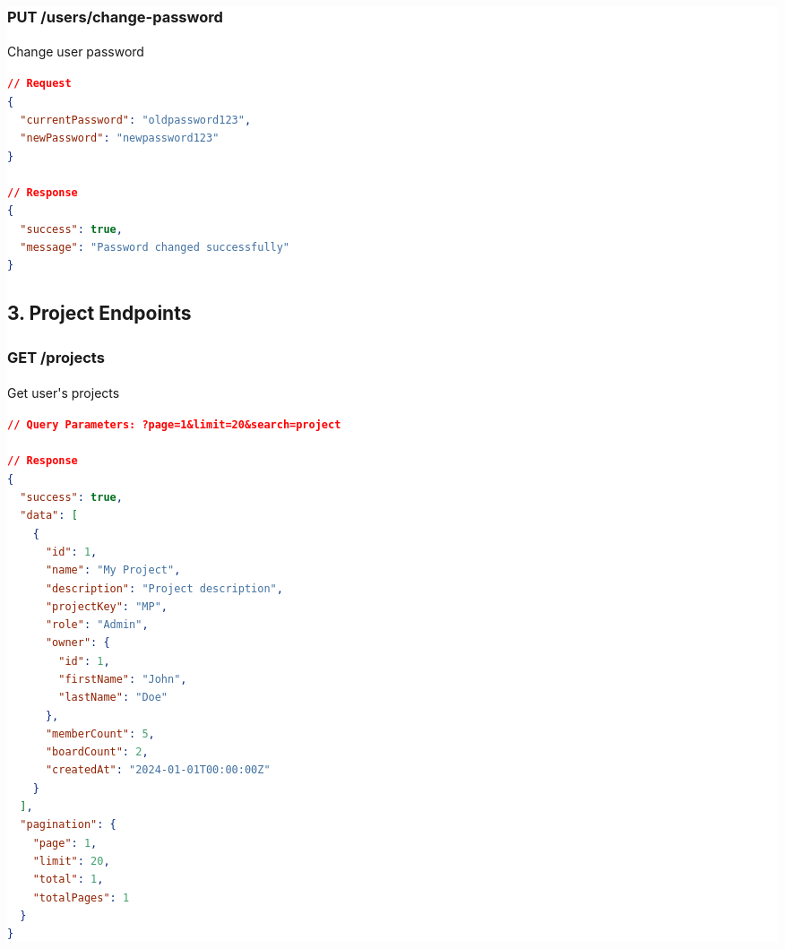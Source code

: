 ### PUT /users/change-password
Change user password
```json
// Request
{
  "currentPassword": "oldpassword123",
  "newPassword": "newpassword123"
}

// Response
{
  "success": true,
  "message": "Password changed successfully"
}
```

## 3. Project Endpoints

### GET /projects
Get user's projects
```json
// Query Parameters: ?page=1&limit=20&search=project

// Response
{
  "success": true,
  "data": [
    {
      "id": 1,
      "name": "My Project",
      "description": "Project description",
      "projectKey": "MP",
      "role": "Admin",
      "owner": {
        "id": 1,
        "firstName": "John",
        "lastName": "Doe"
      },
      "memberCount": 5,
      "boardCount": 2,
      "createdAt": "2024-01-01T00:00:00Z"
    }
  ],
  "pagination": {
    "page": 1,
    "limit": 20,
    "total": 1,
    "totalPages": 1
  }
}
```

